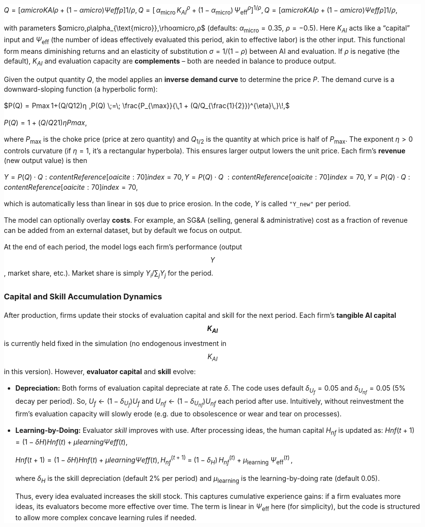$Q=[ αmicro KAIρ  +  (1−αmicro) Ψeffρ]1/ρ,Q = \Big[\,\alpha_{\text{micro}} \,K_{AI}^\rho \;+\;(1-\alpha_{\text{micro}})\,\Psi_{\text{eff}}^\rho \Big]^{1/\rho},Q=[αmicroKAIρ+(1−αmicro)Ψeffρ]1/ρ,$

with parameters $αmicro,ρ\alpha_{\text{micro}},\rhoαmicro,ρ$ (defaults: $\alpha_{\text{micro}}=0.35$, $\rho=-0.5$). Here $K_{AI}$ acts like a “capital” input and $\Psi_{\text{eff}}$ (the number of ideas effectively evaluated this period, akin to effective labor) is the other input. This functional form means diminishing returns and an elasticity of substitution $\sigma = 1/(1-\rho)$ between AI and evaluation. If $\rho$ is negative (the default), $K_{AI}$ and evaluation capacity are **complements** – both are needed in balance to produce output.

Given the output quantity $Q$, the model applies an **inverse demand curve** to determine the price $P$. The demand curve is a downward-sloping function (a hyperbolic form):

$P(Q)  =  Pmax⁡ 1+(Q/Q12)η  ⁣,P(Q) \;=\; \frac{P_{\max}}{\,1 + (Q/Q_{\frac{1}{2}})^{\eta}\,}\!,$

$P(Q)=1+(Q/Q21)ηPmax,$

where $P_{\max}$ is the choke price (price at zero quantity) and $Q_{1/2}$ is the quantity at which price is half of $P_{\max}$. The exponent $\eta>0$ controls curvature (if $\eta=1$, it’s a rectangular hyperbola). This ensures larger output lowers the unit price. Each firm’s **revenue** (new output value) is then

$Y=P(Q)⋅Q :contentReference[oaicite:70]index=70,Y = P(Q)\cdot Q~:contentReference[oaicite:70]{index=70},Y=P(Q)⋅Q :contentReference[oaicite:70]index=70,$

which is automatically less than linear in `$Q$` due to price erosion. In the code, $Y$ is called `"Y_new"` per period.

The model can optionally overlay **costs**. For example, an SG&A (selling, general & administrative) cost as a fraction of revenue can be added from an external dataset, but by default we focus on output.

At the end of each period, the model logs each firm’s performance (output $$Y$$, market share, etc.). Market share is simply $Y_i / \sum_j Y_j$ for the period.

### Capital and Skill Accumulation Dynamics

After production, firms update their stocks of evaluation capital and skill for the next period. Each firm’s **tangible AI capital $$K_{AI}$$** is currently held fixed in the simulation (no endogenous investment in $$K_{AI}$$ in this version). However, **evaluator capital** and **skill** evolve:

- **Depreciation:** Both forms of evaluation capital depreciate at rate $\delta$. The code uses default $\delta_{U_f}=0.05$ and $\delta_{U_{nf}}=0.05$ (5% decay per period). So, $U_f \leftarrow (1-\delta_{U_f}) U_f$ and $U_{nf} \leftarrow (1-\delta_{U_{nf}}) U_{nf}$ each period after use. Intuitively, without reinvestment the firm’s evaluation capacity will slowly erode (e.g. due to obsolescence or wear and tear on processes).
- **Learning-by-Doing:** Evaluator *skill* improves with use. After processing ideas, the human capital $H_{nf}$ is updated as: $Hnf(t+1)=(1−δH)Hnf(t)+μlearningΨeff(t)$,
    
    $Hnf(t+1)  =  (1−δH) Hnf(t)  +  μlearning  Ψeff(t) ,H_{nf}^{(t+1)} \;=\; (1 - \delta_H)\,H_{nf}^{(t)} \;+\; \mu_{\text{learning}}\;\Psi_{\text{eff}}^{(t)}\,,$
    
    where $\delta_H$ is the skill depreciation (default 2% per period) and $\mu_{\text{learning}}$ is the learning-by-doing rate (default 0.05). 
    
    Thus, every idea evaluated increases the skill stock. This captures cumulative experience gains: if a firm evaluates more ideas, its evaluators become more effective over time. The term is linear in $\Psi_{\text{eff}}$ here (for simplicity), but the code is structured to allow more complex concave learning rules if needed.
    